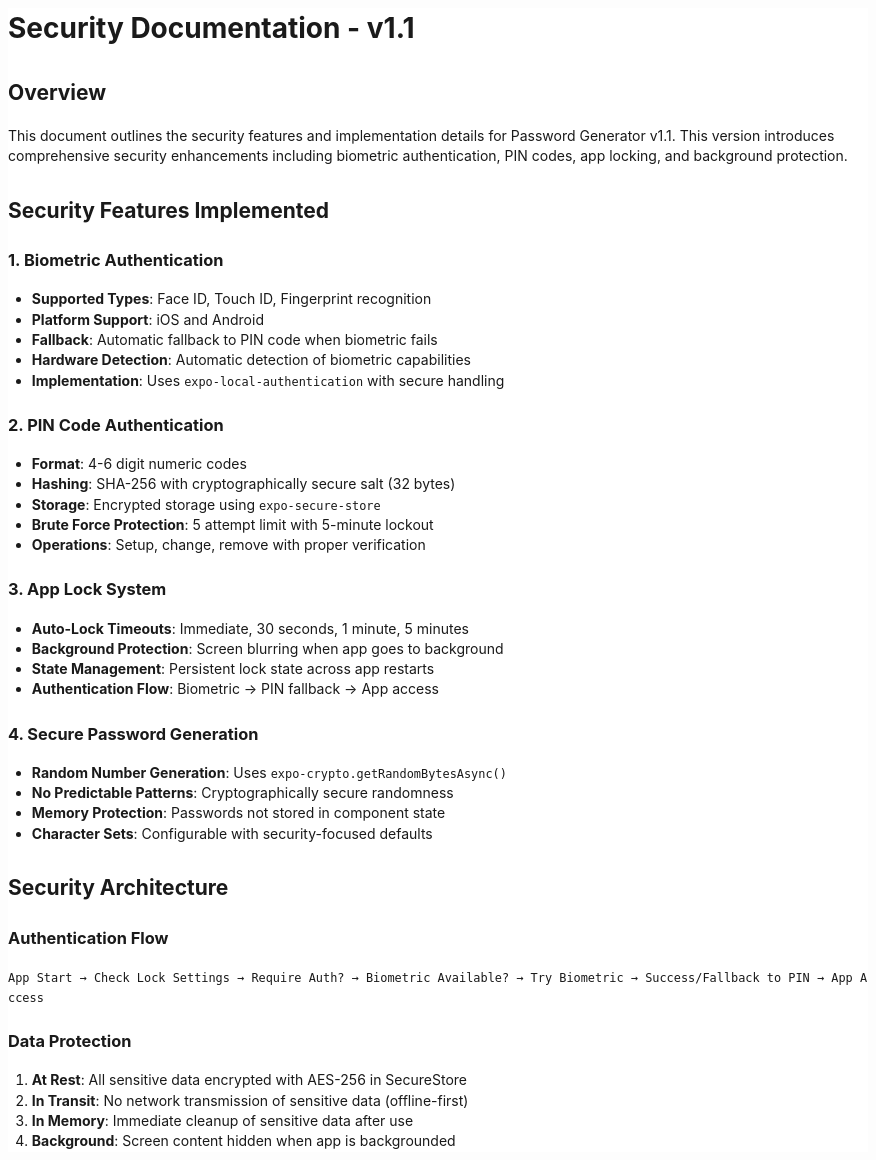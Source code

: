 # Security Documentation - v1.1

## Overview

This document outlines the security features and implementation details for Password Generator v1.1. This version introduces comprehensive security enhancements including biometric authentication, PIN codes, app locking, and background protection.

## Security Features Implemented

### 1. Biometric Authentication
- **Supported Types**: Face ID, Touch ID, Fingerprint recognition
- **Platform Support**: iOS and Android
- **Fallback**: Automatic fallback to PIN code when biometric fails
- **Hardware Detection**: Automatic detection of biometric capabilities
- **Implementation**: Uses `expo-local-authentication` with secure handling

### 2. PIN Code Authentication
- **Format**: 4-6 digit numeric codes
- **Hashing**: SHA-256 with cryptographically secure salt (32 bytes)
- **Storage**: Encrypted storage using `expo-secure-store`
- **Brute Force Protection**: 5 attempt limit with 5-minute lockout
- **Operations**: Setup, change, remove with proper verification

### 3. App Lock System
- **Auto-Lock Timeouts**: Immediate, 30 seconds, 1 minute, 5 minutes
- **Background Protection**: Screen blurring when app goes to background
- **State Management**: Persistent lock state across app restarts
- **Authentication Flow**: Biometric → PIN fallback → App access

### 4. Secure Password Generation
- **Random Number Generation**: Uses `expo-crypto.getRandomBytesAsync()`
- **No Predictable Patterns**: Cryptographically secure randomness
- **Memory Protection**: Passwords not stored in component state
- **Character Sets**: Configurable with security-focused defaults

## Security Architecture

### Authentication Flow
```
App Start → Check Lock Settings → Require Auth? → Biometric Available? → Try Biometric → Success/Fallback to PIN → App Access
```

### Data Protection
1. **At Rest**: All sensitive data encrypted with AES-256 in SecureStore
2. **In Transit**: No network transmission of sensitive data (offline-first)
3. **In Memory**: Immediate cleanup of sensitive data after use
4. **Background**: Screen content hidden when app is backgrounded
